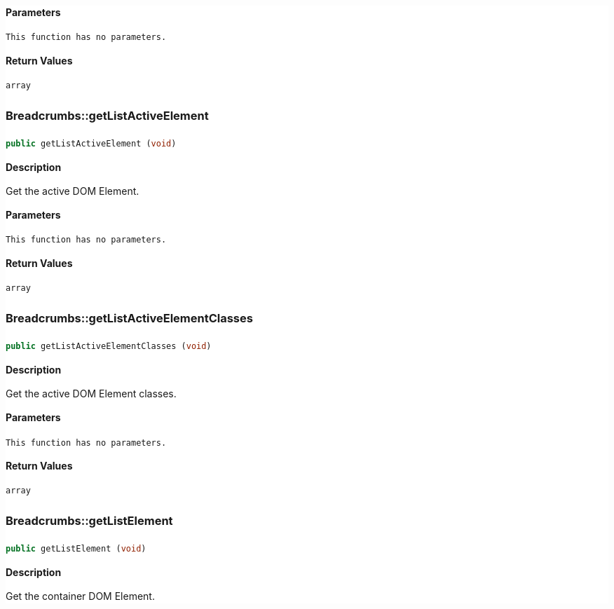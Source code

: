 **Parameters**

`This function has no parameters.`


**Return Values**

`array`





### Breadcrumbs::getListActiveElement
```php
public getListActiveElement (void)
```

**Description**

Get the active DOM Element.


**Parameters**

`This function has no parameters.`


**Return Values**

`array`





### Breadcrumbs::getListActiveElementClasses
```php
public getListActiveElementClasses (void)
```

**Description**

Get the active DOM Element classes.


**Parameters**

`This function has no parameters.`


**Return Values**

`array`





### Breadcrumbs::getListElement
```php
public getListElement (void)
```

**Description**

Get the container DOM Element.
